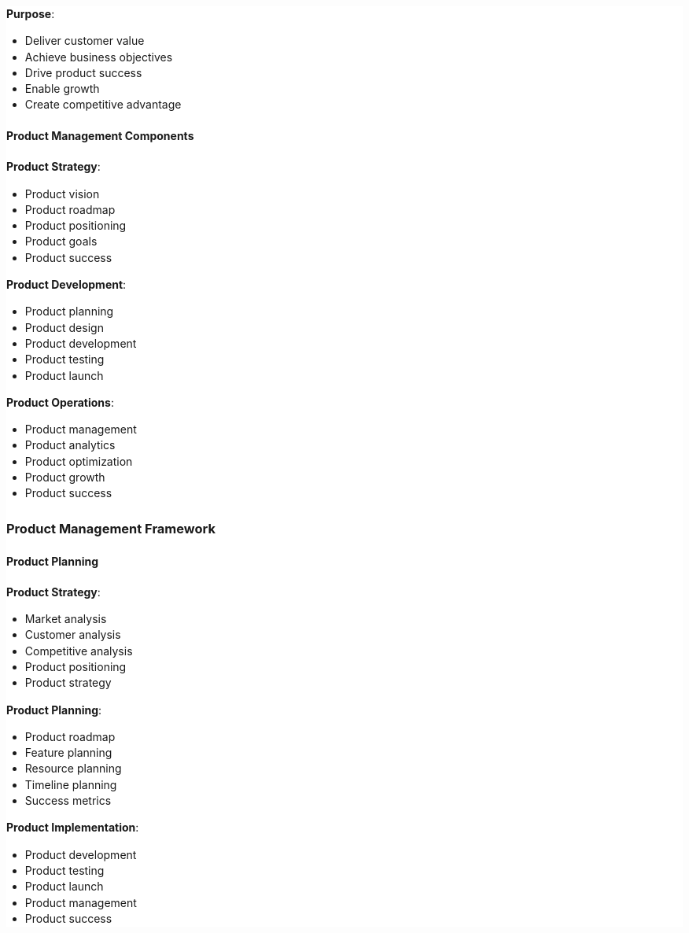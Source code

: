 **Purpose**:
- Deliver customer value
- Achieve business objectives
- Drive product success
- Enable growth
- Create competitive advantage

#### Product Management Components

**Product Strategy**:
- Product vision
- Product roadmap
- Product positioning
- Product goals
- Product success

**Product Development**:
- Product planning
- Product design
- Product development
- Product testing
- Product launch

**Product Operations**:
- Product management
- Product analytics
- Product optimization
- Product growth
- Product success

### Product Management Framework

#### Product Planning

**Product Strategy**:
- Market analysis
- Customer analysis
- Competitive analysis
- Product positioning
- Product strategy

**Product Planning**:
- Product roadmap
- Feature planning
- Resource planning
- Timeline planning
- Success metrics

**Product Implementation**:
- Product development
- Product testing
- Product launch
- Product management
- Product success
